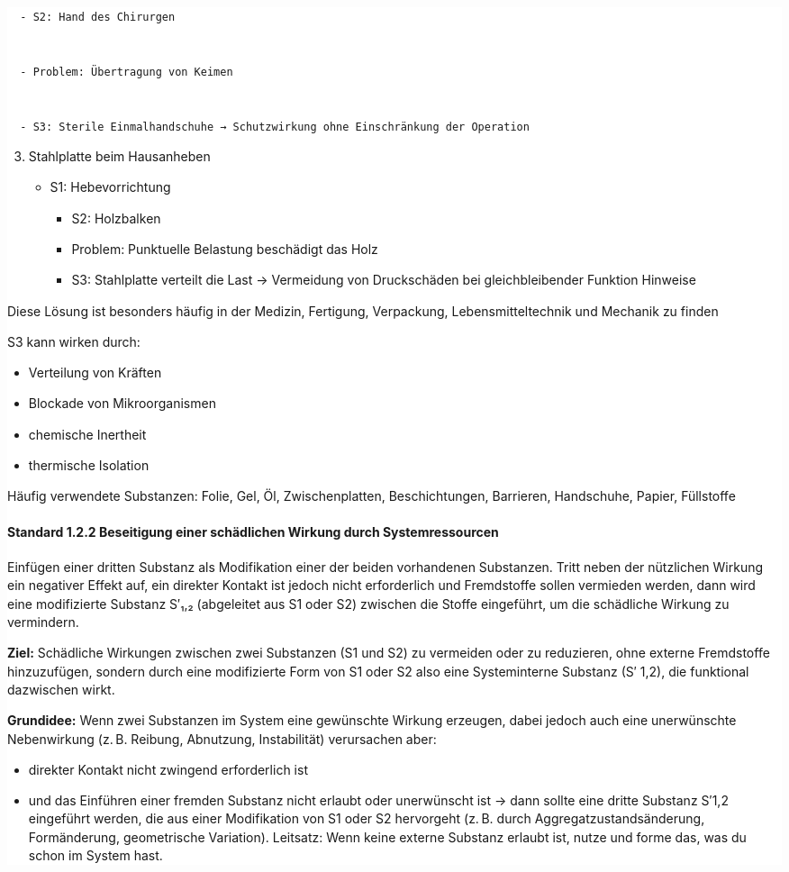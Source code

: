       - S2: Hand des Chirurgen
   
   
      - Problem: Übertragung von Keimen
   
   
      - S3: Sterile Einmalhandschuhe → Schutzwirkung ohne Einschränkung der Operation
   
3. Stahlplatte beim Hausanheben

   - S1: Hebevorrichtung
   
   
      - S2: Holzbalken
   
   
      - Problem: Punktuelle Belastung beschädigt das Holz
   
   
      - S3: Stahlplatte verteilt die Last → Vermeidung von Druckschäden bei gleichbleibender Funktion 
        Hinweise
   


Diese Lösung ist besonders häufig in der Medizin, Fertigung, Verpackung, Lebensmitteltechnik und Mechanik zu finden

S3 kann wirken durch:

- Verteilung von Kräften

- Blockade von Mikroorganismen

- chemische Inertheit

- thermische Isolation

Häufig verwendete Substanzen: Folie, Gel, Öl, Zwischenplatten, Beschichtungen, Barrieren, Handschuhe, Papier, Füllstoffe 

#### Standard 1.2.2 Beseitigung einer schädlichen Wirkung durch Systemressourcen

Einfügen einer dritten Substanz als Modifikation einer der beiden vorhandenen Substanzen. Tritt neben der nützlichen Wirkung ein negativer Effekt auf, ein direkter Kontakt ist jedoch nicht erforderlich und Fremdstoffe sollen vermieden werden, dann wird eine modifizierte Substanz S′₁,₂ (abgeleitet aus S1 oder S2) zwischen die Stoffe eingeführt, um die schädliche Wirkung zu vermindern.

**Ziel:** Schädliche Wirkungen zwischen zwei Substanzen (S1 und S2) zu vermeiden oder zu reduzieren, ohne externe Fremdstoffe hinzuzufügen, sondern durch eine modifizierte Form von S1 oder S2 
also eine Systeminterne Substanz (S′ 1,2), die funktional dazwischen wirkt.

**Grundidee:** Wenn zwei Substanzen im System eine gewünschte Wirkung erzeugen, dabei jedoch auch eine unerwünschte Nebenwirkung (z. B. Reibung, Abnutzung, Instabilität) verursachen aber:

- direkter Kontakt nicht zwingend erforderlich ist

- und das Einführen einer fremden Substanz nicht erlaubt oder unerwünscht ist 
  → dann sollte eine dritte Substanz S′1,2 eingeführt werden, die aus einer Modifikation von S1 oder S2 hervorgeht (z. B. durch Aggregatzustandsänderung, Formänderung, geometrische Variation). 
  Leitsatz: Wenn keine externe Substanz erlaubt ist, nutze und forme das, was du schon im System hast.
  